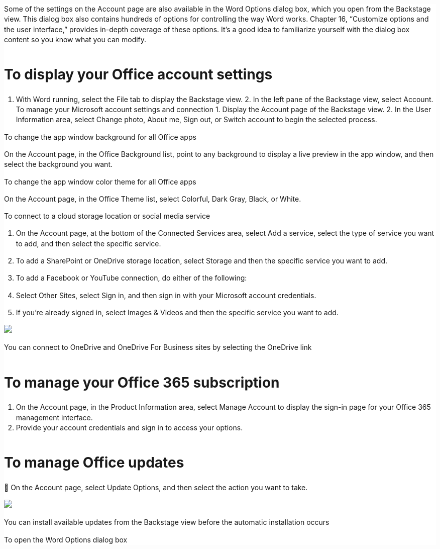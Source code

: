 Some of the settings on the Account page are also available in the Word Options dialog box, which you open from the Backstage view. This dialog box also contains hundreds of options for controlling the way Word works. Chapter 16, “Customize options and the user interface,” provides in-depth coverage of these options. It’s a good idea to familiarize yourself with the dialog box content so you know what you can modify.  

# To display your Office account settings  

1. With Word running, select the File tab to display the Backstage view. 2. In the left pane of the Backstage view, select Account. To manage your Microsoft account settings and connection 1. Display the Account page of the Backstage view. 2. In the User Information area, select Change photo, About me, Sign out, or Switch account to begin the selected process.  

To change the app window background for all Office apps  

On the Account page, in the Office Background list, point to any background to display a live preview in the app window, and then select the background you want.  

To change the app window color theme for all Office apps  

On the Account page, in the Office Theme list, select Colorful, Dark Gray, Black, or White.  

To connect to a cloud storage location or social media service  

1. On the Account page, at the bottom of the Connected Services area, select Add a service, select the type of service you want to add, and then select the specific service.   
2. To add a SharePoint or OneDrive storage location, select Storage and then the specific service you want to add.   
3. To add a Facebook or YouTube connection, do either of the following:  

1. Select Other Sites, select Sign in, and then sign in with your Microsoft account credentials.  

2. If you’re already signed in, select Images & Videos and then the specific service you want to add.  

![](images/e1c15f30e5121718031a0c6f03ae68ae7bdd7c65a8a78556f8be7e6c52eca0a3.jpg)  

You can connect to OneDrive and OneDrive For Business sites by selecting the OneDrive link  

# To manage your Office 365 subscription  

1. On the Account page, in the Product Information area, select Manage Account to display the sign-in page for your Office 365 management interface.   
2. Provide your account credentials and sign in to access your options.  

# To manage Office updates  

 On the Account page, select Update Options, and then select the action you want to take.  

![](images/4726a0de5b999810463814e54b70e8cef20ca9667bc8470918b1e8b5df3cb608.jpg)  

You can install available updates from the Backstage view before the automatic installation occurs  

To open the Word Options dialog box  
